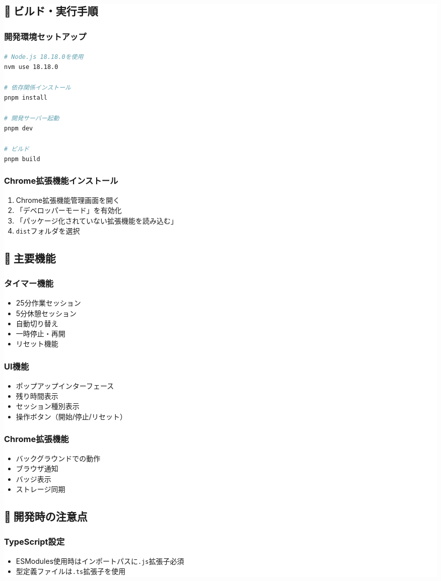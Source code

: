 ## 🚀 ビルド・実行手順

### 開発環境セットアップ
```bash
# Node.js 18.18.0を使用
nvm use 18.18.0

# 依存関係インストール
pnpm install

# 開発サーバー起動
pnpm dev

# ビルド
pnpm build
```

### Chrome拡張機能インストール
1. Chrome拡張機能管理画面を開く
2. 「デベロッパーモード」を有効化
3. 「パッケージ化されていない拡張機能を読み込む」
4. `dist`フォルダを選択

## 🎯 主要機能

### タイマー機能
- 25分作業セッション
- 5分休憩セッション
- 自動切り替え
- 一時停止・再開
- リセット機能

### UI機能
- ポップアップインターフェース
- 残り時間表示
- セッション種別表示
- 操作ボタン（開始/停止/リセット）

### Chrome拡張機能
- バックグラウンドでの動作
- ブラウザ通知
- バッジ表示
- ストレージ同期

## 📝 開発時の注意点

### TypeScript設定
- ESModules使用時はインポートパスに`.js`拡張子必須
- 型定義ファイルは`.ts`拡張子を使用
